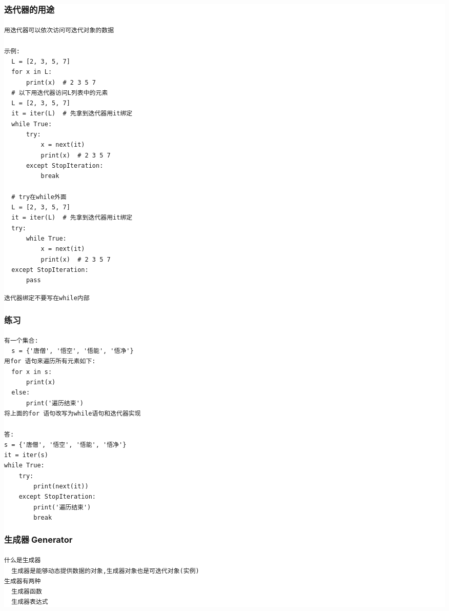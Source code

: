 ### 迭代器的用途
    用迭代器可以依次访问可迭代对象的数据

    示例:
      L = [2, 3, 5, 7]
      for x in L:
          print(x)  # 2 3 5 7
      # 以下用迭代器访问L列表中的元素
      L = [2, 3, 5, 7]
      it = iter(L)  # 先拿到迭代器用it绑定
      while True:
          try:
              x = next(it)
              print(x)  # 2 3 5 7
          except StopIteration:
              break

      # try在while外面
      L = [2, 3, 5, 7]
      it = iter(L)  # 先拿到迭代器用it绑定
      try:
          while True:
              x = next(it)
              print(x)  # 2 3 5 7
      except StopIteration:
          pass

`迭代器绑定不要写在while内部`
### 练习
    有一个集合:
      s = {'唐僧', '悟空', '悟能', '悟净'}
    用for 语句来遍历所有元素如下:
      for x in s:
          print(x)
      else:
          print('遍历结束')
    将上面的for 语句改写为while语句和迭代器实现

    答:
    s = {'唐僧', '悟空', '悟能', '悟净'}
    it = iter(s)
    while True:
        try:
            print(next(it))
        except StopIteration:
            print('遍历结束')
            break

### 生成器 Generator
    什么是生成器
      生成器是能够动态提供数据的对象,生成器对象也是可迭代对象(实例)
    生成器有两种
      生成器函数
      生成器表达式
